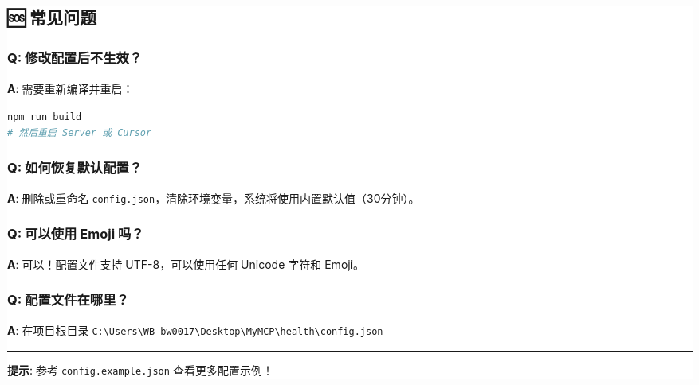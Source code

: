 
## 🆘 常见问题

### Q: 修改配置后不生效？

**A**: 需要重新编译并重启：
```bash
npm run build
# 然后重启 Server 或 Cursor
```

### Q: 如何恢复默认配置？

**A**: 删除或重命名 `config.json`，清除环境变量，系统将使用内置默认值（30分钟）。

### Q: 可以使用 Emoji 吗？

**A**: 可以！配置文件支持 UTF-8，可以使用任何 Unicode 字符和 Emoji。

### Q: 配置文件在哪里？

**A**: 在项目根目录 `C:\Users\WB-bw0017\Desktop\MyMCP\health\config.json`

---

**提示**: 参考 `config.example.json` 查看更多配置示例！

